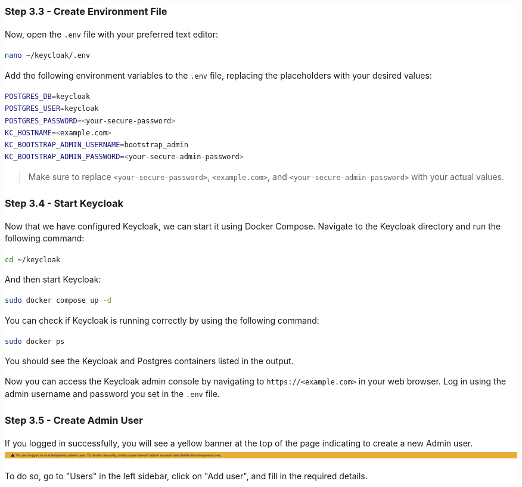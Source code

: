 ### Step 3.3 - Create Environment File

Now, open the `.env` file with your preferred text editor:

```bash
nano ~/keycloak/.env
```

Add the following environment variables to the `.env` file, replacing the placeholders with your desired values:

```bash
POSTGRES_DB=keycloak
POSTGRES_USER=keycloak
POSTGRES_PASSWORD=<your-secure-password>
KC_HOSTNAME=<example.com>
KC_BOOTSTRAP_ADMIN_USERNAME=bootstrap_admin
KC_BOOTSTRAP_ADMIN_PASSWORD=<your-secure-admin-password>
```

> Make sure to replace `<your-secure-password>`, `<example.com>`, and `<your-secure-admin-password>` with your actual values.

### Step 3.4 - Start Keycloak

Now that we have configured Keycloak, we can start it using Docker Compose.
Navigate to the Keycloak directory and run the following command:

```bash
cd ~/keycloak
```

And then start Keycloak:

```bash
sudo docker compose up -d
```

You can check if Keycloak is running correctly by using the following command:

```bash
sudo docker ps
```

You should see the Keycloak and Postgres containers listed in the output.

Now you can access the Keycloak admin console by navigating to `https://<example.com>` in your web browser. Log in using the admin username and password you set in the `.env` file.

### Step 3.5 - Create Admin User

If you logged in successfully, you will see a yellow banner at the top of the page indicating to create a new Admin user.
![yellow_banner.png](images/yellow_banner.png)

To do so, go to "Users" in the left sidebar, click on "Add user", and fill in the required details.
